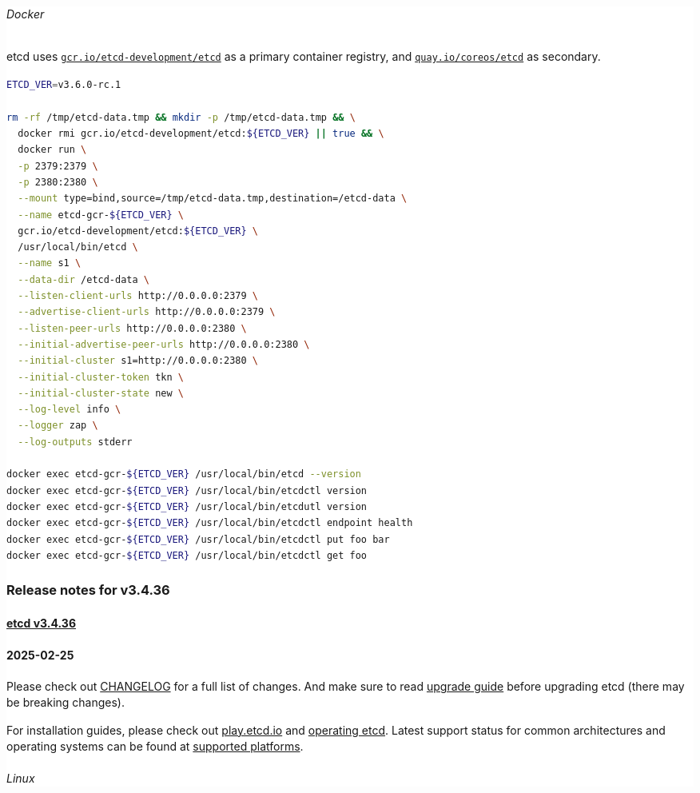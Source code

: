 ###### Docker

etcd uses [`gcr.io/etcd-development/etcd`](https://gcr.io/etcd-development/etcd) as a primary container registry, and [`quay.io/coreos/etcd`](https://quay.io/coreos/etcd) as secondary.

```sh
ETCD_VER=v3.6.0-rc.1

rm -rf /tmp/etcd-data.tmp && mkdir -p /tmp/etcd-data.tmp && \
  docker rmi gcr.io/etcd-development/etcd:${ETCD_VER} || true && \
  docker run \
  -p 2379:2379 \
  -p 2380:2380 \
  --mount type=bind,source=/tmp/etcd-data.tmp,destination=/etcd-data \
  --name etcd-gcr-${ETCD_VER} \
  gcr.io/etcd-development/etcd:${ETCD_VER} \
  /usr/local/bin/etcd \
  --name s1 \
  --data-dir /etcd-data \
  --listen-client-urls http://0.0.0.0:2379 \
  --advertise-client-urls http://0.0.0.0:2379 \
  --listen-peer-urls http://0.0.0.0:2380 \
  --initial-advertise-peer-urls http://0.0.0.0:2380 \
  --initial-cluster s1=http://0.0.0.0:2380 \
  --initial-cluster-token tkn \
  --initial-cluster-state new \
  --log-level info \
  --logger zap \
  --log-outputs stderr

docker exec etcd-gcr-${ETCD_VER} /usr/local/bin/etcd --version
docker exec etcd-gcr-${ETCD_VER} /usr/local/bin/etcdctl version
docker exec etcd-gcr-${ETCD_VER} /usr/local/bin/etcdutl version
docker exec etcd-gcr-${ETCD_VER} /usr/local/bin/etcdctl endpoint health
docker exec etcd-gcr-${ETCD_VER} /usr/local/bin/etcdctl put foo bar
docker exec etcd-gcr-${ETCD_VER} /usr/local/bin/etcdctl get foo
```
  
### Release notes for v3.4.36  
#### [etcd v3.4.36](https://github.com/etcd-io/etcd/releases/tag/v3.4.36)  
#### 2025-02-25  
Please check out [CHANGELOG](https://github.com/etcd-io/etcd/blob/main/CHANGELOG/CHANGELOG-3.4.md) for a full list of changes. And make sure to read [upgrade guide](https://etcd.io/docs/v3.4/upgrades/upgrade_3_4/) before upgrading etcd (there may be breaking changes).

For installation guides, please check out [play.etcd.io](http://play.etcd.io) and [operating etcd](https://etcd.io/docs/v3.4/op-guide/). Latest support status for common architectures and operating systems can be found at [supported platforms](https://etcd.io/docs/v3.4/op-guide/supported-platform/).

###### Linux
